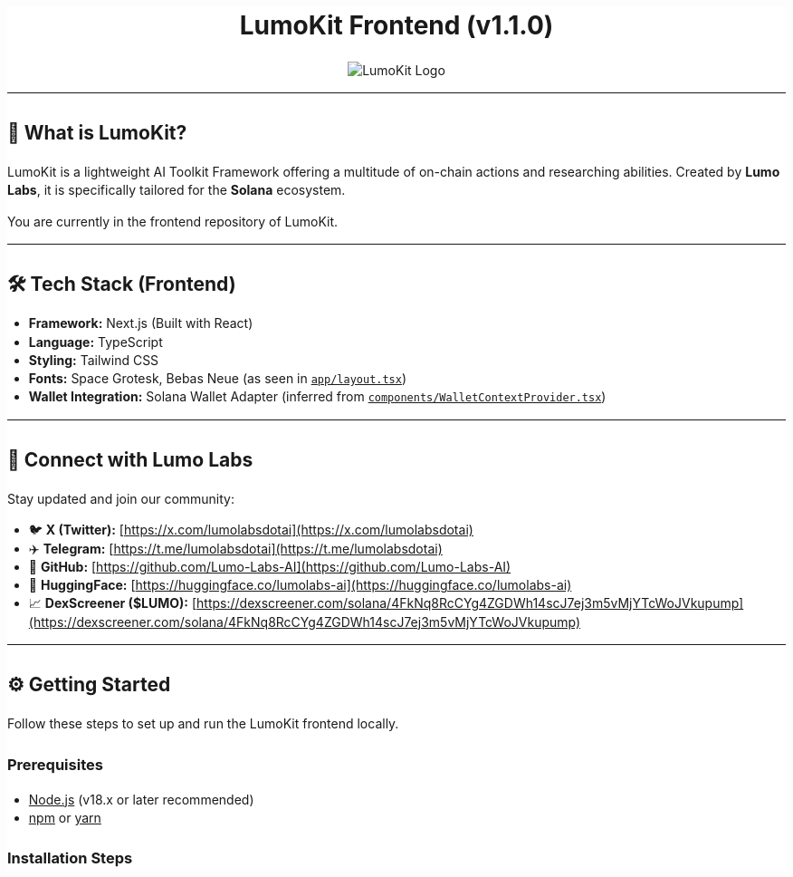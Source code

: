 <h1 align="center">LumoKit Frontend (v1.1.0)</h1>

<p align="center">
  <img src="https://i.ibb.co/8LJmPRQz/lumo-u.png" alt="LumoKit Logo" width="200"/>
</p>

---

## 🚀 What is LumoKit?

LumoKit is a lightweight AI Toolkit Framework offering a multitude of on-chain actions and researching abilities. Created by **Lumo Labs**, it is specifically tailored for the **Solana** ecosystem.

You are currently in the frontend repository of LumoKit.

---

## 🛠️ Tech Stack (Frontend)

*   **Framework:** Next.js (Built with React)
*   **Language:** TypeScript
*   **Styling:** Tailwind CSS
*   **Fonts:** Space Grotesk, Bebas Neue (as seen in [`app/layout.tsx`](app/layout.tsx))
*   **Wallet Integration:** Solana Wallet Adapter (inferred from [`components/WalletContextProvider.tsx`](components/WalletContextProvider.tsx))

---

## 🔗 Connect with Lumo Labs

Stay updated and join our community:

*   🐦 **X (Twitter):** [https://x.com/lumolabsdotai](https://x.com/lumolabsdotai)
*   ✈️ **Telegram:** [https://t.me/lumolabsdotai](https://t.me/lumolabsdotai)
*   🐙 **GitHub:** [https://github.com/Lumo-Labs-AI](https://github.com/Lumo-Labs-AI)
*   🤗 **HuggingFace:** [https://huggingface.co/lumolabs-ai](https://huggingface.co/lumolabs-ai)
*   📈 **DexScreener ($LUMO):** [https://dexscreener.com/solana/4FkNq8RcCYg4ZGDWh14scJ7ej3m5vMjYTcWoJVkupump](https://dexscreener.com/solana/4FkNq8RcCYg4ZGDWh14scJ7ej3m5vMjYTcWoJVkupump)

---

## ⚙️ Getting Started

Follow these steps to set up and run the LumoKit frontend locally.

### Prerequisites

*   [Node.js](https://nodejs.org/) (v18.x or later recommended)
*   [npm](https://www.npmjs.com/) or [yarn](https://yarnpkg.com/)

### Installation Steps
